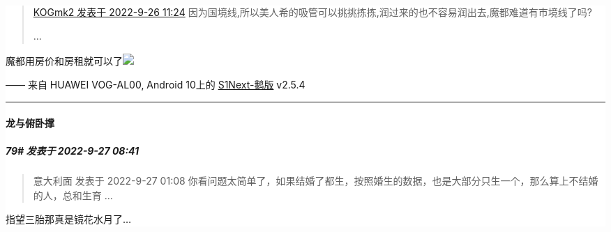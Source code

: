 <blockquote><a href="httphttps://bbs.saraba1st.com/2b/forum.php?mod=redirect&amp;goto=findpost&amp;pid=57653829&amp;ptid=2096701" target="_blank">KOGmk2 发表于 2022-9-26 11:24</a>
因为国境线,所以美人希的吸管可以挑挑拣拣,润过来的也不容易润出去,魔都难道有市境线了吗?

 ...</blockquote>
魔都用房价和房租就可以了<img src="https://static.saraba1st.com/image/smiley/face2017/054.png" referrerpolicy="no-referrer">

—— 来自 HUAWEI VOG-AL00, Android 10上的 [S1Next-鹅版](https://github.com/ykrank/S1-Next/releases) v2.5.4



*****

####  龙与俯卧撑  
##### 79#       发表于 2022-9-27 08:41

<blockquote>意大利面 发表于 2022-9-27 01:08
你看问题太简单了，如果结婚了都生，按照婚生的数据，也是大部分只生一个，那么算上不结婚的人，总和生育 ...</blockquote>
指望三胎那真是镜花水月了…

